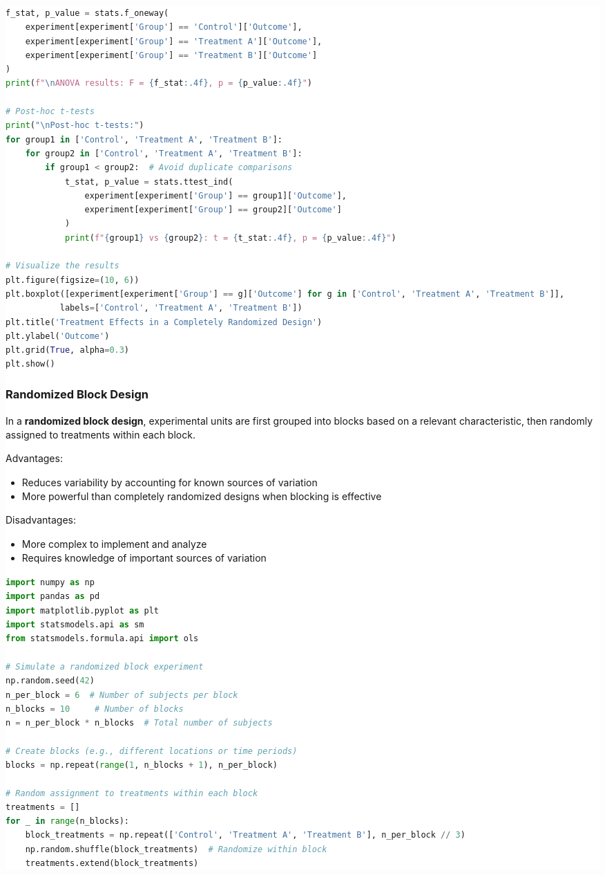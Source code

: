 ```python
f_stat, p_value = stats.f_oneway(
    experiment[experiment['Group'] == 'Control']['Outcome'],
    experiment[experiment['Group'] == 'Treatment A']['Outcome'],
    experiment[experiment['Group'] == 'Treatment B']['Outcome']
)
print(f"\nANOVA results: F = {f_stat:.4f}, p = {p_value:.4f}")

# Post-hoc t-tests
print("\nPost-hoc t-tests:")
for group1 in ['Control', 'Treatment A', 'Treatment B']:
    for group2 in ['Control', 'Treatment A', 'Treatment B']:
        if group1 < group2:  # Avoid duplicate comparisons
            t_stat, p_value = stats.ttest_ind(
                experiment[experiment['Group'] == group1]['Outcome'],
                experiment[experiment['Group'] == group2]['Outcome']
            )
            print(f"{group1} vs {group2}: t = {t_stat:.4f}, p = {p_value:.4f}")

# Visualize the results
plt.figure(figsize=(10, 6))
plt.boxplot([experiment[experiment['Group'] == g]['Outcome'] for g in ['Control', 'Treatment A', 'Treatment B']],
           labels=['Control', 'Treatment A', 'Treatment B'])
plt.title('Treatment Effects in a Completely Randomized Design')
plt.ylabel('Outcome')
plt.grid(True, alpha=0.3)
plt.show()
```

### Randomized Block Design

In a **randomized block design**, experimental units are first grouped into blocks based on a relevant characteristic, then randomly assigned to treatments within each block.

Advantages:
- Reduces variability by accounting for known sources of variation
- More powerful than completely randomized designs when blocking is effective

Disadvantages:
- More complex to implement and analyze
- Requires knowledge of important sources of variation

```python
import numpy as np
import pandas as pd
import matplotlib.pyplot as plt
import statsmodels.api as sm
from statsmodels.formula.api import ols

# Simulate a randomized block experiment
np.random.seed(42)
n_per_block = 6  # Number of subjects per block
n_blocks = 10     # Number of blocks
n = n_per_block * n_blocks  # Total number of subjects

# Create blocks (e.g., different locations or time periods)
blocks = np.repeat(range(1, n_blocks + 1), n_per_block)

# Random assignment to treatments within each block
treatments = []
for _ in range(n_blocks):
    block_treatments = np.repeat(['Control', 'Treatment A', 'Treatment B'], n_per_block // 3)
    np.random.shuffle(block_treatments)  # Randomize within block
    treatments.extend(block_treatments)

```
